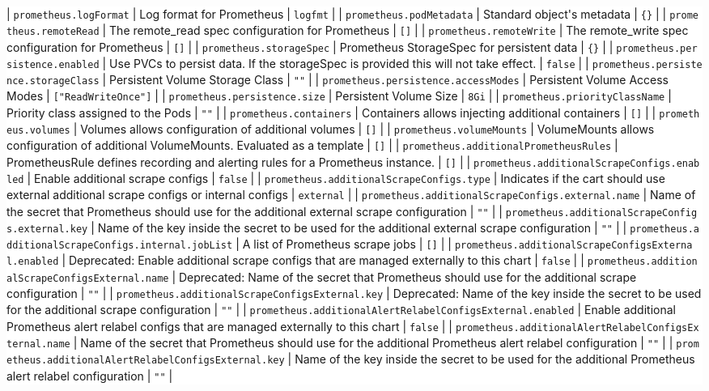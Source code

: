 | `prometheus.logFormat`                                                | Log format for Prometheus                                                                                                        | `logfmt`                 |
| `prometheus.podMetadata`                                              | Standard object's metadata                                                                                                       | `{}`                     |
| `prometheus.remoteRead`                                               | The remote_read spec configuration for Prometheus                                                                                | `[]`                     |
| `prometheus.remoteWrite`                                              | The remote_write spec configuration for Prometheus                                                                               | `[]`                     |
| `prometheus.storageSpec`                                              | Prometheus StorageSpec for persistent data                                                                                       | `{}`                     |
| `prometheus.persistence.enabled`                                      | Use PVCs to persist data. If the storageSpec is provided this will not take effect.                                              | `false`                  |
| `prometheus.persistence.storageClass`                                 | Persistent Volume Storage Class                                                                                                  | `""`                     |
| `prometheus.persistence.accessModes`                                  | Persistent Volume Access Modes                                                                                                   | `["ReadWriteOnce"]`      |
| `prometheus.persistence.size`                                         | Persistent Volume Size                                                                                                           | `8Gi`                    |
| `prometheus.priorityClassName`                                        | Priority class assigned to the Pods                                                                                              | `""`                     |
| `prometheus.containers`                                               | Containers allows injecting additional containers                                                                                | `[]`                     |
| `prometheus.volumes`                                                  | Volumes allows configuration of additional volumes                                                                               | `[]`                     |
| `prometheus.volumeMounts`                                             | VolumeMounts allows configuration of additional VolumeMounts. Evaluated as a template                                            | `[]`                     |
| `prometheus.additionalPrometheusRules`                                | PrometheusRule defines recording and alerting rules for a Prometheus instance.                                                   | `[]`                     |
| `prometheus.additionalScrapeConfigs.enabled`                          | Enable additional scrape configs                                                                                                 | `false`                  |
| `prometheus.additionalScrapeConfigs.type`                             | Indicates if the cart should use external additional scrape configs or internal configs                                          | `external`               |
| `prometheus.additionalScrapeConfigs.external.name`                    | Name of the secret that Prometheus should use for the additional external scrape configuration                                   | `""`                     |
| `prometheus.additionalScrapeConfigs.external.key`                     | Name of the key inside the secret to be used for the additional external scrape configuration                                    | `""`                     |
| `prometheus.additionalScrapeConfigs.internal.jobList`                 | A list of Prometheus scrape jobs                                                                                                 | `[]`                     |
| `prometheus.additionalScrapeConfigsExternal.enabled`                  | Deprecated: Enable additional scrape configs that are managed externally to this chart                                           | `false`                  |
| `prometheus.additionalScrapeConfigsExternal.name`                     | Deprecated: Name of the secret that Prometheus should use for the additional scrape configuration                                | `""`                     |
| `prometheus.additionalScrapeConfigsExternal.key`                      | Deprecated: Name of the key inside the secret to be used for the additional scrape configuration                                 | `""`                     |
| `prometheus.additionalAlertRelabelConfigsExternal.enabled`            | Enable additional Prometheus alert relabel configs that are managed externally to this chart                                     | `false`                  |
| `prometheus.additionalAlertRelabelConfigsExternal.name`               | Name of the secret that Prometheus should use for the additional Prometheus alert relabel configuration                          | `""`                     |
| `prometheus.additionalAlertRelabelConfigsExternal.key`                | Name of the key inside the secret to be used for the additional Prometheus alert relabel configuration                           | `""`                     |